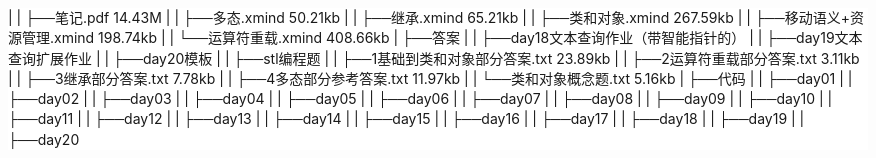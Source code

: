 | | ├──笔记.pdf 14.43M
| | ├──多态.xmind 50.21kb
| | ├──继承.xmind 65.21kb
| | ├──类和对象.xmind 267.59kb
| | ├──移动语义+资源管理.xmind 198.74kb
| | └──运算符重载.xmind 408.66kb
| ├──答案
| | ├──day18文本查询作业（带智能指针的）
| | ├──day19文本查询扩展作业
| | ├──day20模板
| | ├──stl编程题
| | ├──1基础到类和对象部分答案.txt 23.89kb
| | ├──2运算符重载部分答案.txt 3.11kb
| | ├──3继承部分答案.txt 7.78kb
| | ├──4多态部分参考答案.txt 11.97kb
| | └──类和对象概念题.txt 5.16kb
| ├──代码
| | ├──day01
| | ├──day02
| | ├──day03
| | ├──day04
| | ├──day05
| | ├──day06
| | ├──day07
| | ├──day08
| | ├──day09
| | ├──day10
| | ├──day11
| | ├──day12
| | ├──day13
| | ├──day14
| | ├──day15
| | ├──day16
| | ├──day17
| | ├──day18
| | ├──day19
| | ├──day20